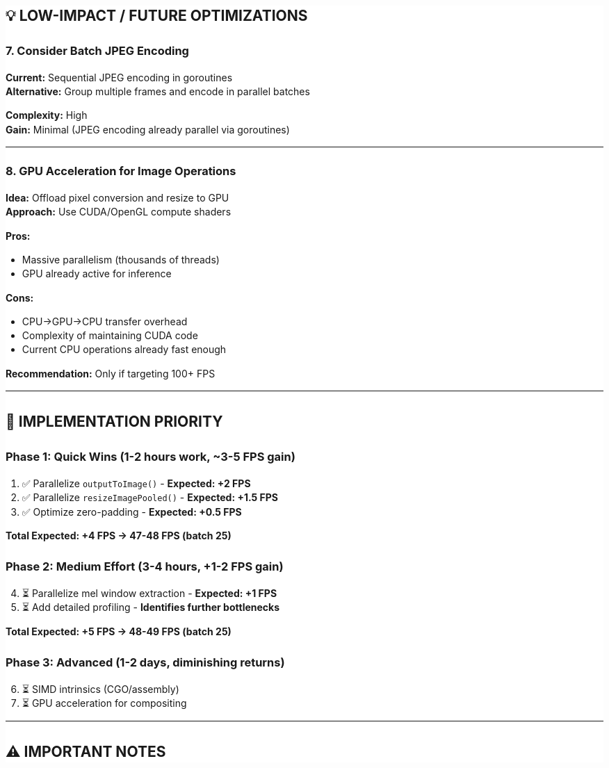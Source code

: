
## 💡 LOW-IMPACT / FUTURE OPTIMIZATIONS

### 7. **Consider Batch JPEG Encoding**

**Current:** Sequential JPEG encoding in goroutines  
**Alternative:** Group multiple frames and encode in parallel batches

**Complexity:** High  
**Gain:** Minimal (JPEG encoding already parallel via goroutines)

---

### 8. **GPU Acceleration for Image Operations**

**Idea:** Offload pixel conversion and resize to GPU  
**Approach:** Use CUDA/OpenGL compute shaders  

**Pros:**
- Massive parallelism (thousands of threads)
- GPU already active for inference

**Cons:**
- CPU→GPU→CPU transfer overhead
- Complexity of maintaining CUDA code
- Current CPU operations already fast enough

**Recommendation:** Only if targeting 100+ FPS

---

## 🚀 IMPLEMENTATION PRIORITY

### Phase 1: Quick Wins (1-2 hours work, ~3-5 FPS gain)
1. ✅ Parallelize `outputToImage()` - **Expected: +2 FPS**
2. ✅ Parallelize `resizeImagePooled()` - **Expected: +1.5 FPS**
3. ✅ Optimize zero-padding - **Expected: +0.5 FPS**

**Total Expected: +4 FPS → 47-48 FPS (batch 25)**

### Phase 2: Medium Effort (3-4 hours, +1-2 FPS gain)
4. ⏳ Parallelize mel window extraction - **Expected: +1 FPS**
5. ⏳ Add detailed profiling - **Identifies further bottlenecks**

**Total Expected: +5 FPS → 48-49 FPS (batch 25)**

### Phase 3: Advanced (1-2 days, diminishing returns)
6. ⏳ SIMD intrinsics (CGO/assembly)
7. ⏳ GPU acceleration for compositing

---

## ⚠️ IMPORTANT NOTES
